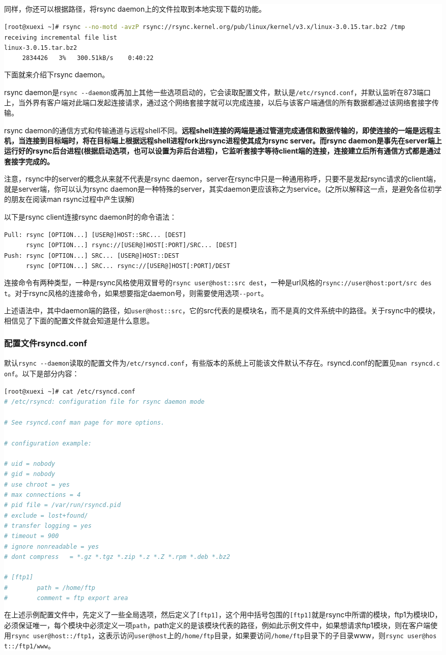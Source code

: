 同样，你还可以根据路径，将rsync daemon上的文件拉取到本地实现下载的功能。
```bash
[root@xuexi ~]# rsync --no-motd -avzP rsync://rsync.kernel.org/pub/linux/kernel/v3.x/linux-3.0.15.tar.bz2 /tmp 
receiving incremental file list
linux-3.0.15.tar.bz2
​     2834426   3%   300.51kB/s    0:40:22
```

下面就来介绍下rsync daemon。

rsync daemon是`rsync --daemon`或再加上其他一些选项启动的，它会读取配置文件，默认是`/etc/rsyncd.conf`，并默认监听在873端口上，当外界有客户端对此端口发起连接请求，通过这个网络套接字就可以完成连接，以后与该客户端通信的所有数据都通过该网络套接字传输。

rsync daemon的通信方式和传输通道与远程shell不同。**远程shell连接的两端是通过管道完成通信和数据传输的，即使连接的一端是远程主机，当连接到目标端时，将在目标端上根据远程shell进程fork出rsync进程使其成为rsync server。而rsync daemon是事先在server端上运行好的rsync后台进程(根据启动选项，也可以设置为非后台进程)，它监听套接字等待client端的连接，连接建立后所有通信方式都是通过套接字完成的。**

注意，rsync中的server的概念从来就不代表是rsync daemon，server在rsync中只是一种通用称呼，只要不是发起rsync请求的client端，就是server端，你可以认为rsync daemon是一种特殊的server，其实daemon更应该称之为service。(之所以解释这一点，是避免各位初学的朋友在阅读man rsync过程中产生误解)

以下是rsync client连接rsync daemon时的命令语法：
```
Pull: rsync [OPTION...] [USER@]HOST::SRC... [DEST]
​      rsync [OPTION...] rsync://[USER@]HOST[:PORT]/SRC... [DEST]
Push: rsync [OPTION...] SRC... [USER@]HOST::DEST
​      rsync [OPTION...] SRC... rsync://[USER@]HOST[:PORT]/DEST
```
连接命令有两种类型，一种是rsync风格使用双冒号的`rsync user@host::src dest`，一种是url风格的`rsync://user@host:port/src dest`。对于rsync风格的连接命令，如果想要指定daemon号，则需要使用选项`--port`。

上述语法中，其中daemon端的路径，如`user@host::src`，它的src代表的是模块名，而不是真的文件系统中的路径。关于rsync中的模块，相信见了下面的配置文件就会知道是什么意思。

### 配置文件rsyncd.conf

默认`rsync --daemon`读取的配置文件为`/etc/rsyncd.conf`，有些版本的系统上可能该文件默认不存在。rsyncd.conf的配置见`man rsyncd.conf`。以下是部分内容：

```bash
[root@xuexi ~]# cat /etc/rsyncd.conf 
# /etc/rsyncd: configuration file for rsync daemon mode

# See rsyncd.conf man page for more options.
 
# configuration example:
 
# uid = nobody
# gid = nobody
# use chroot = yes
# max connections = 4
# pid file = /var/run/rsyncd.pid
# exclude = lost+found/
# transfer logging = yes
# timeout = 900
# ignore nonreadable = yes
# dont compress   = *.gz *.tgz *.zip *.z *.Z *.rpm *.deb *.bz2
 
# [ftp1]
#        path = /home/ftp
#        comment = ftp export area
```
在上述示例配置文件中，先定义了一些全局选项，然后定义了`[ftp1]`，这个用中括号包围的`[ftp1]`就是rsync中所谓的模块，ftp1为模块ID，必须保证唯一，每个模块中必须定义一项`path`，path定义的是该模块代表的路径，例如此示例文件中，如果想请求ftp1模块，则在客户端使用`rsync user@host::/ftp1`，这表示访问`user@host`上的`/home/ftp`目录，如果要访问`/home/ftp`目录下的子目录www，则`rsync user@host::/ftp1/www`。
